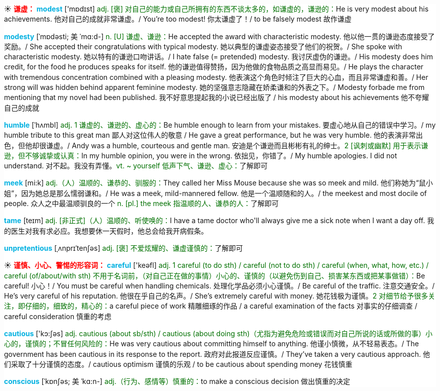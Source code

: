 ☀ <font color="red">**谦虚：**</font>
<font color="sky blue">**modest**</font> ['mɒdɪst] 
<font color="rgb(227, 108, 9)">adj. [褒] 对自己的能力或自己所拥有的东西不谈太多的，如谦虚的，谦逊的：</font>He is very modest about his achievements. 他对自己的成就非常谦虚。/ You’re too modest! 你太谦虚了！/ to be falsely modest 故作谦虚
                      
<font color="sky blue">**modesty**</font> [ˈmɒdəsti; 美 ˈmɑ:d-]
<font color="rgb(227, 108, 9)">n. [U] 谦虚、谦逊：</font>He accepted the award with characteristic modesty. 他以他一贯的谦逊态度接受了奖励。/ She accepted their congratulations with typical modesty. 她以典型的谦虚姿态接受了他们的祝贺。/ She spoke with characteristic modesty. 她以特有的谦逊口吻讲话。/ I hate false (= pretended) modesty. 我讨厌虚伪的谦逊。/ His modesty does him credit, for the food he produces speaks for itself. 他的谦逊值得赞扬，因为他做的食物品质之高显而易见。/ He plays the character with tremendous concentration combined with a pleasing modesty. 他表演这个角色时倾注了巨大的心血，而且非常谦虚和善。/ Her strong will was hidden behind apparent feminine modesty. 她的坚强意志隐藏在娇柔谦和的外表之下。/ Modesty forbade me from mentioning that my novel had been published. 我不好意思提起我的小说已经出版了 / his modesty about his achievements 他不夸耀自己的成就

<font color="sky blue">**humble**</font> [ˈhʌmbl]
<font color="rgb(227, 108, 9)">adj. 1 谦虚的、谦逊的、虚心的：</font>Be humble enough to learn from your mistakes. 要虚心地从自己的错误中学习。/ my humble tribute to this great man 鄙人对这位伟人的敬意 / He gave a great performance, but he was very humble. 他的表演非常出色，但他却很谦虚。/ Andy was a humble, courteous and gentle man. 安迪是个谦逊而且彬彬有礼的绅士。<font color="rgb(227, 108, 9)">2 [讽刺或幽默] 用于表示谦逊，但不够诚挚或认真：</font>In my humble opinion, you were in the wrong. 依拙见，你错了。/ My humble apologies. I did not understand. 对不起。我没有弄懂。<font color="rgb(227, 108, 9)">vt. ~ yourself 低声下气、谦逊、虚心：</font>了解即可
           
<font color="sky blue">**meek**</font> [mi:k]
<font color="rgb(227, 108, 9)">adj.（人）温顺的、谦恭的、驯服的：</font>They called her Miss Mouse because she was so meek and mild. 他们称她为“鼠小姐”，因为她总是那么懦弱谦和。/ He was a meek, mild-mannered fellow. 他是一个温顺随和的人。/ the meekest and most docile of people. 众人之中最温顺驯良的一个 <font color="rgb(227, 108, 9)">n. [pl.] the meek 指温顺的人、谦恭的人：</font>了解即可
                      
<font color="sky blue">**tame**</font> [teɪm]
<font color="rgb(227, 108, 9)">adj. [非正式]（人）温顺的、听使唤的：</font>I have a tame doctor who'll always give me a sick note when I want a day off. 我的医生对我有求必应。我想要休一天假时，他总会给我开病假条。

<font color="sky blue">**unpretentious**</font> [ˌʌnprɪˈtenʃəs]
<font color="rgb(227, 108, 9)">adj. [褒] 不爱炫耀的、谦虚谨慎的：</font>了解即可

☀ <font color="red">**谨慎、小心、警惕的形容词：**</font>
<font color="sky blue">**careful**</font> ['keəfl] 
<font color="rgb(227, 108, 9)">adj. 1 careful (to do sth) / careful (not to do sth) / careful (when, what, how, etc.) / careful (of/about/with sth) 不用于名词前，（对自己正在做的事情）小心的、谨慎的（以避免伤到自己、损害某东西或把某事做错）：</font>Be careful! 小心！/ You must be careful when handling chemicals. 处理化学品必须小心谨慎。/ Be careful of the traffic. 注意交通安全。/ He’s very careful of his reputation. 他很在乎自己的名声。/ She’s extremely careful with money. 她花钱极为谨慎。<font color="rgb(227, 108, 9)">2 对细节给予很多关注，即仔细的，细致的，精心的：</font>a careful piece of work 精雕细琢的作品 / a careful examination of the facts 对事实的仔细调查 / careful consideration 慎重的考虑

<font color="sky blue">**cautious**</font> ['kɔ:ʃəs] 
<font color="rgb(227, 108, 9)">adj. cautious (about sb/sth) / cautious (about doing sth)（尤指为避免危险或错误而对自己所说的话或所做的事）小心的，谨慎的；不冒任何风险的：</font>He was very cautious about committing himself to anything. 他谨小慎微，从不轻易表态。/ The government has been cautious in its response to the report. 政府对此报道反应谨慎。/ They’ve taken a very cautious approach. 他们采取了十分谨慎的态度。/ cautious optimism 谨慎的乐观 / to be cautious about spending money 花钱慎重
           
<font color="sky blue">**conscious**</font> [ˈkɒnʃəs; 美 ˈkɑ:n-]
<font color="rgb(227, 108, 9)">adj.（行为、感情等）慎重的：</font>to make a conscious decision 做出慎重的决定           
